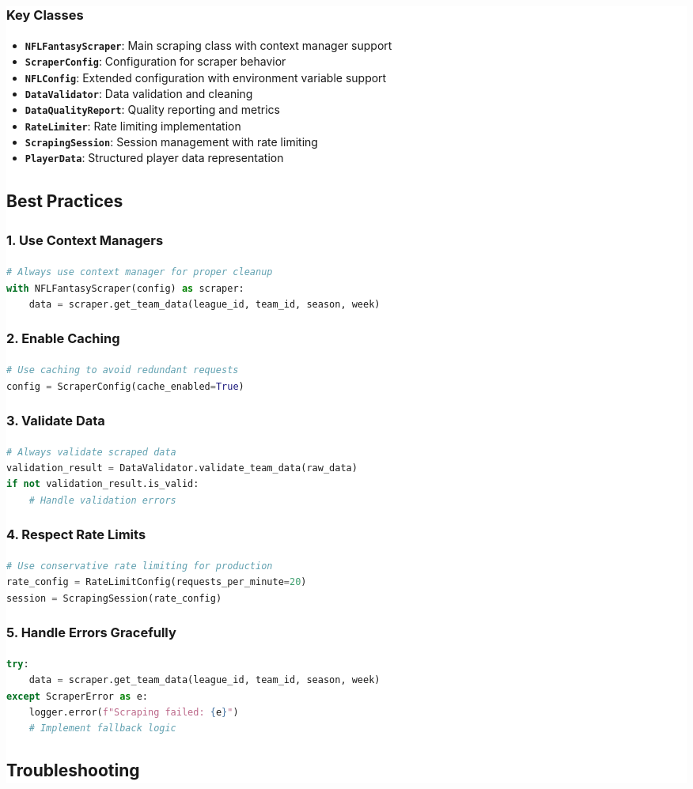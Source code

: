 ### Key Classes

- **`NFLFantasyScraper`**: Main scraping class with context manager support
- **`ScraperConfig`**: Configuration for scraper behavior
- **`NFLConfig`**: Extended configuration with environment variable support
- **`DataValidator`**: Data validation and cleaning
- **`DataQualityReport`**: Quality reporting and metrics
- **`RateLimiter`**: Rate limiting implementation
- **`ScrapingSession`**: Session management with rate limiting
- **`PlayerData`**: Structured player data representation

## Best Practices

### 1. **Use Context Managers**
```python
# Always use context manager for proper cleanup
with NFLFantasyScraper(config) as scraper:
    data = scraper.get_team_data(league_id, team_id, season, week)
```

### 2. **Enable Caching**
```python
# Use caching to avoid redundant requests
config = ScraperConfig(cache_enabled=True)
```

### 3. **Validate Data**
```python
# Always validate scraped data
validation_result = DataValidator.validate_team_data(raw_data)
if not validation_result.is_valid:
    # Handle validation errors
```

### 4. **Respect Rate Limits**
```python
# Use conservative rate limiting for production
rate_config = RateLimitConfig(requests_per_minute=20)
session = ScrapingSession(rate_config)
```

### 5. **Handle Errors Gracefully**
```python
try:
    data = scraper.get_team_data(league_id, team_id, season, week)
except ScraperError as e:
    logger.error(f"Scraping failed: {e}")
    # Implement fallback logic
```

## Troubleshooting
